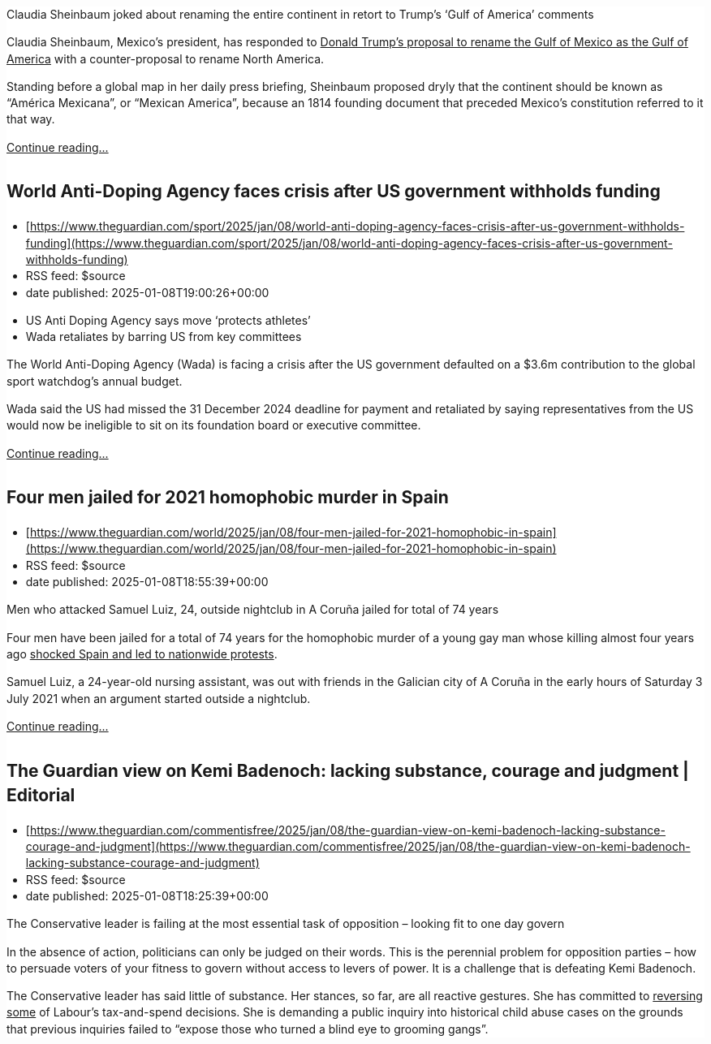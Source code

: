 <p>Claudia Sheinbaum joked about renaming the entire continent in retort to Trump’s ‘Gulf of America’ comments</p><p>Claudia Sheinbaum, Mexico’s president, has responded to <a href="https://www.theguardian.com/world/2025/jan/07/canada-politics-trump-tariffs-trudeau">Donald Trump’s proposal to rename the Gulf of Mexico as the Gulf of America</a> with a counter-proposal to rename North America.</p><p>Standing before a global map in her daily press briefing, Sheinbaum proposed dryly that the continent should be known as “América Mexicana”, or “Mexican America”, because an 1814 founding document that preceded Mexico’s constitution referred to it that way.</p> <a href="https://www.theguardian.com/world/2025/jan/08/mexico-renaming-claudia-sheinbaum-trump">Continue reading...</a>

## World Anti-Doping Agency faces crisis after US government withholds funding
 - [https://www.theguardian.com/sport/2025/jan/08/world-anti-doping-agency-faces-crisis-after-us-government-withholds-funding](https://www.theguardian.com/sport/2025/jan/08/world-anti-doping-agency-faces-crisis-after-us-government-withholds-funding)
 - RSS feed: $source
 - date published: 2025-01-08T19:00:26+00:00

<ul><li>US Anti Doping Agency says move ‘protects athletes’</li><li>Wada retaliates by barring US from key committees</li></ul><p>The World Anti-Doping Agency (Wada) is facing a crisis after the US government defaulted on a $3.6m contribution to the global sport watchdog’s annual budget.</p><p>Wada said the US had missed the 31 December 2024 deadline for payment and retaliated by saying representatives from the US would now be ineligible to sit on its foundation board or executive committee.</p> <a href="https://www.theguardian.com/sport/2025/jan/08/world-anti-doping-agency-faces-crisis-after-us-government-withholds-funding">Continue reading...</a>

## Four men jailed for 2021 homophobic murder in Spain
 - [https://www.theguardian.com/world/2025/jan/08/four-men-jailed-for-2021-homophobic-in-spain](https://www.theguardian.com/world/2025/jan/08/four-men-jailed-for-2021-homophobic-in-spain)
 - RSS feed: $source
 - date published: 2025-01-08T18:55:39+00:00

<p>Men who attacked Samuel Luiz, 24, outside nightclub in A Coruña jailed for total of 74 years</p><p>Four men have been jailed for a total of 74 years for the homophobic murder of a young gay man whose killing almost four years ago <a href="https://www.theguardian.com/world/2021/jul/06/protests-spain-gay-man-samuel-luiz-beaten-death-galicia">shocked Spain and led to nationwide protests</a>.</p><p>Samuel Luiz, a 24-year-old nursing assistant, was out with friends in the Galician city of A Coruña in the early hours of Saturday 3 July 2021 when an argument started outside a nightclub.</p> <a href="https://www.theguardian.com/world/2025/jan/08/four-men-jailed-for-2021-homophobic-in-spain">Continue reading...</a>

## The Guardian view on Kemi Badenoch: lacking substance, courage and judgment | Editorial
 - [https://www.theguardian.com/commentisfree/2025/jan/08/the-guardian-view-on-kemi-badenoch-lacking-substance-courage-and-judgment](https://www.theguardian.com/commentisfree/2025/jan/08/the-guardian-view-on-kemi-badenoch-lacking-substance-courage-and-judgment)
 - RSS feed: $source
 - date published: 2025-01-08T18:25:39+00:00

<p>The Conservative leader is failing at the most essential task of opposition – looking fit to one day govern</p><p>In the absence of action, politicians can only be judged on their words. This is the perennial problem for opposition parties – how to persuade voters of your fitness to govern without access to levers of power. It is a challenge that is defeating Kemi Badenoch.</p><p>The Conservative leader has said little of substance. Her stances, so far, are all reactive gestures. She has committed to <a href="https://news.sky.com/story/pmqs-conservative-leader-kemi-badenoch-would-reverse-labours-cruel-family-farms-tax-13249389">reversing some</a> of Labour’s tax-and-spend decisions. She is demanding a public inquiry into historical child abuse cases on the grounds that previous inquiries failed to “expose those who turned a&nbsp;blind eye to grooming gangs”.</p> <a href="https://www.theguardian.com/commentisfree/2025/jan/08/the-guardian-view-on-kemi-badenoch-lacking-substance-cour
